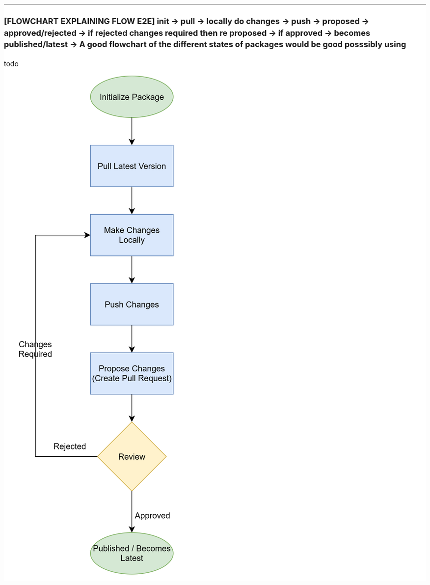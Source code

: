 
---

### [FLOWCHART EXPLAINING FLOW E2E] init → pull → locally do changes → push → proposed → approved/rejected → if rejected changes required then re proposed → if approved → becomes published/latest → A good flowchart of the different states of packages would be good posssibly using
todo

![Flowchart](static/flowchart.drawio.svg)
